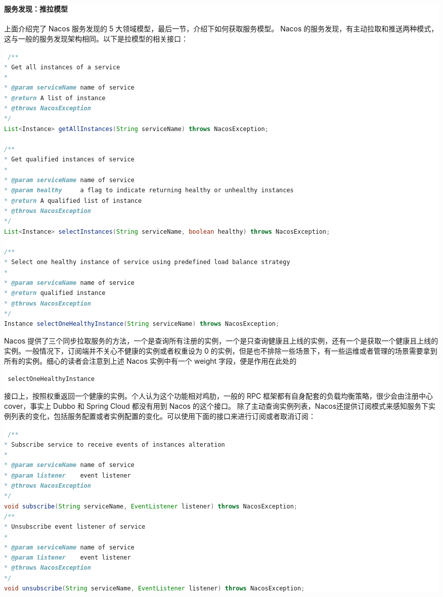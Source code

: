  
#### 服务发现：推拉模型 
 
上面介绍完了 Nacos 服务发现的 5 大领域模型，最后一节，介绍下如何获取服务模型。 
 Nacos 的服务发现，有主动拉取和推送两种模式，这与一般的服务发现架构相同。以下是拉模型的相关接口： 
 
 ```java 
  /**
 * Get all instances of a service
 *
 * @param serviceName name of service
 * @return A list of instance
 * @throws NacosException
 */
List<Instance> getAllInstances(String serviceName) throws NacosException;

/**
 * Get qualified instances of service
 *
 * @param serviceName name of service
 * @param healthy     a flag to indicate returning healthy or unhealthy instances
 * @return A qualified list of instance
 * @throws NacosException
 */
List<Instance> selectInstances(String serviceName, boolean healthy) throws NacosException;

/**
 * Select one healthy instance of service using predefined load balance strategy
 *
 * @param serviceName name of service
 * @return qualified instance
 * @throws NacosException
 */
Instance selectOneHealthyInstance(String serviceName) throws NacosException;
  ``` 
  
 Nacos 提供了三个同步拉取服务的方法，一个是查询所有注册的实例，一个是只查询健康且上线的实例，还有一个是获取一个健康且上线的实例。一般情况下，订阅端并不关心不健康的实例或者权重设为 0 的实例，但是也不排除一些场景下，有一些运维或者管理的场景需要拿到所有的实例。细心的读者会注意到上述 Nacos 实例中有一个 weight 字段，便是作用在此处的 
 ```java 
  selectOneHealthyInstance
  ``` 
 接口上，按照权重返回一个健康的实例。个人认为这个功能相对鸡肋，一般的 RPC 框架都有自身配套的负载均衡策略，很少会由注册中心 cover，事实上 Dubbo 和 Spring Cloud 都没有用到 Nacos 的这个接口。 
 除了主动查询实例列表，Nacos还提供订阅模式来感知服务下实例列表的变化，包括服务配置或者实例配置的变化。可以使用下面的接口来进行订阅或者取消订阅： 
 
 ```java 
  /**
 * Subscribe service to receive events of instances alteration
 *
 * @param serviceName name of service
 * @param listener    event listener
 * @throws NacosException
 */
void subscribe(String serviceName, EventListener listener) throws NacosException;
/**
 * Unsubscribe event listener of service
 *
 * @param serviceName name of service
 * @param listener    event listener
 * @throws NacosException
 */
void unsubscribe(String serviceName, EventListener listener) throws NacosException;
  ``` 
  